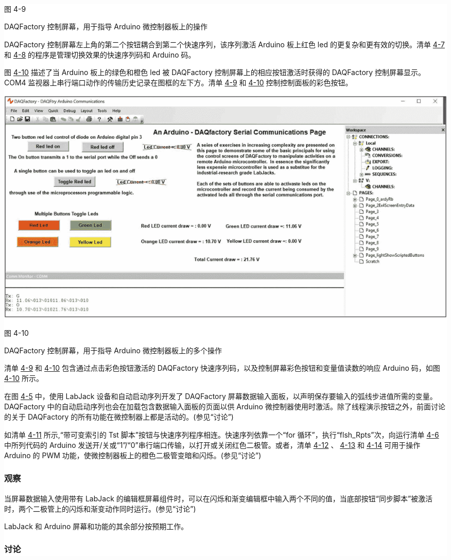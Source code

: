 图 4-9

DAQFactory 控制屏幕，用于指导 Arduino 微控制器板上的操作

DAQFactory 控制屏幕左上角的第二个按钮耦合到第二个快速序列，该序列激活 Arduino 板上红色 led 的更复杂和更有效的切换。清单 [4-7](#PC7) 和 [4-8](#PC8) 的程序是管理切换效果的快速序列码和 Arduino 码。

图 [4-10](#Fig10) 描述了当 Arduino 板上的绿色和橙色 led 被 DAQFactory 控制屏幕上的相应按钮激活时获得的 DAQFactory 控制屏幕显示。COM4 监视器上串行端口动作的传输历史记录在图框的左下方。清单 [4-9](#PC9) 和 [4-10](#PC10) 控制控制面板的彩色按钮。

![img/503603_1_En_4_Fig10_HTML.png](img/503603_1_En_4_Fig10_HTML.png)

图 4-10

DAQFactory 控制屏幕，用于指导 Arduino 微控制器板上的多个操作

清单 [4-9](#PC9) 和 [4-10](#PC10) 包含通过点击彩色按钮激活的 DAQFactory 快速序列码，以及控制屏幕彩色按钮和变量值读数的响应 Arduino 码，如图 [4-10](#Fig10) 所示。

在图 [4-5](#Fig5) 中，使用 LabJack 设备和自动启动序列开发了 DAQFactory 屏幕数据输入面板，以声明保存要输入的弧线步进值所需的变量。DAQFactory 中的自动启动序列也会在加载包含数据输入面板的页面以供 Arduino 微控制器使用时激活。除了线程演示按钮之外，前面讨论的关于 DAQFactory 的所有功能在微控制器上都是活动的。(参见“讨论”)

如清单 [4-11](#PC11) 所示,“带可变索引的 Tst 脚本”按钮与快速序列程序相连。快速序列依靠一个“for 循环”，执行“flsh_Rpts”次，向运行清单 [4-6](#PC6) 中所列代码的 Arduino 发送开/关或“1”/“0”串行端口传输，以打开或关闭红色二极管。或者，清单 [4-12](#PC12) 、 [4-13](#PC13) 和 [4-14](#PC14) 可用于操作 Arduino 的 PWM 功能，使微控制器板上的橙色二极管变暗和闪烁。(参见“讨论”)

### 观察

当屏幕数据输入使用带有 LabJack 的编辑框屏幕组件时，可以在闪烁和渐变编辑框中输入两个不同的值，当底部按钮“同步脚本”被激活时，两个二极管上的闪烁和渐变动作同时运行。(参见“讨论”)

LabJack 和 Arduino 屏幕和功能的其余部分按预期工作。

### 讨论
